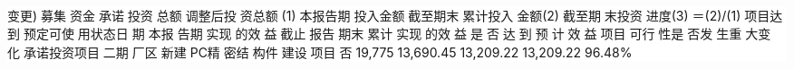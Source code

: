 变更)
募集
资金
承诺
投资
总额
调整后投
资总额
(1)
本报告期
投入金额
截至期末
累计投入
金额(2)
截至期
末投资
进度(3)
＝(2)/(1)
项目达到
预定可使
用状态日
期
本报
告期
实现
的效
益
截止
报告
期末
累计
实现
的效
益
是
否
达
到
预
计
效
益
项目
可行
性是
否发
生重
大变
化
承诺投资项目
二期
厂区
新建
PC精
密结
构件
建设
项目
否
19,775
13,690.45
13,209.22
13,209.22
96.48%